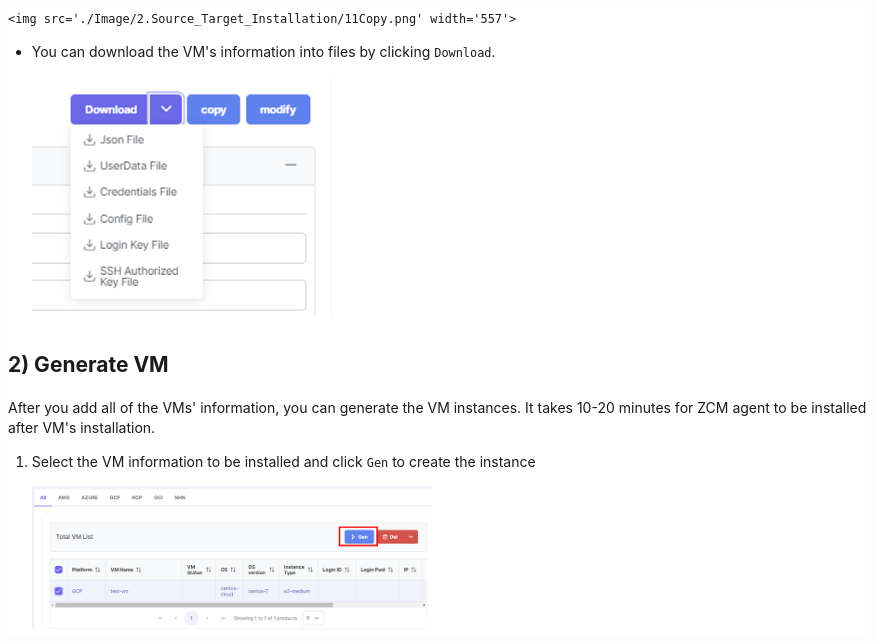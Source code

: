     <img src='./Image/2.Source_Target_Installation/11Copy.png' width='557'>

- You can download the VM's information into files by clicking `Download`.

    <img src='./Image/2.Source_Target_Installation/9.png' width='300'>

## 2) Generate VM
After you add all of the VMs' information, you can generate the VM instances. It takes 10-20 minutes for ZCM agent to be installed after VM's installation.

1. Select the VM information to be installed and click `Gen` to create the instance

    <img src='./Image/3.generate_vm/1.png' width='400'>
